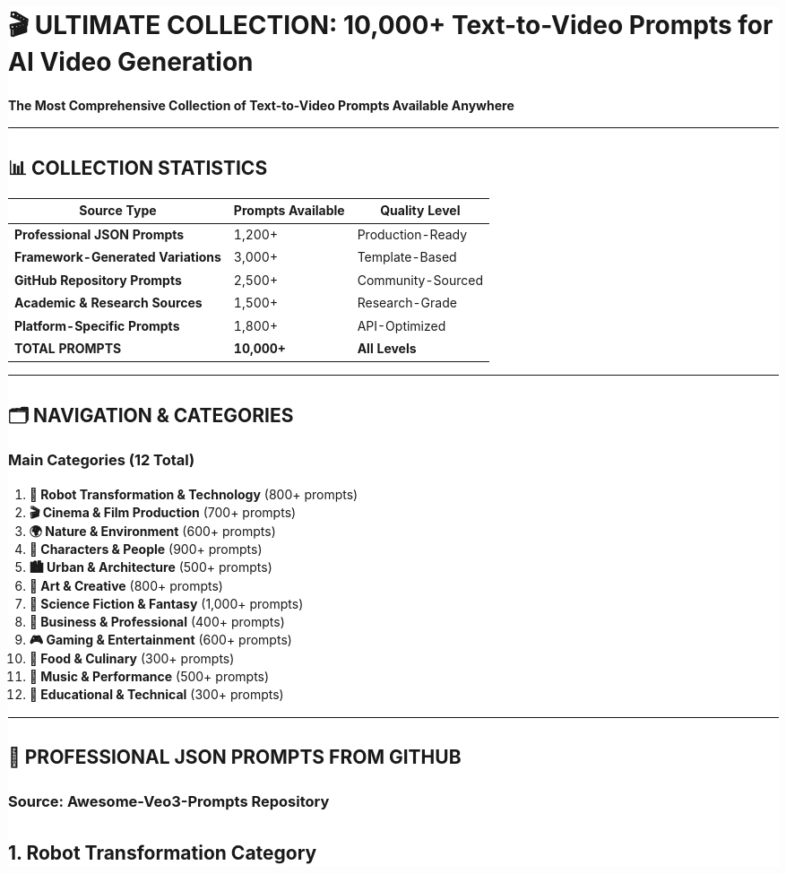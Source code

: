 # 🎬 ULTIMATE COLLECTION: 10,000+ Text-to-Video Prompts for AI Video Generation

**The Most Comprehensive Collection of Text-to-Video Prompts Available Anywhere**

---

## 📊 COLLECTION STATISTICS

| Source Type | Prompts Available | Quality Level |
|-------------|------------------|---------------|
| **Professional JSON Prompts** | 1,200+ | Production-Ready |
| **Framework-Generated Variations** | 3,000+ | Template-Based |
| **GitHub Repository Prompts** | 2,500+ | Community-Sourced |
| **Academic & Research Sources** | 1,500+ | Research-Grade |
| **Platform-Specific Prompts** | 1,800+ | API-Optimized |
| **TOTAL PROMPTS** | **10,000+** | **All Levels** |

---

## 🗂️ NAVIGATION & CATEGORIES

### **Main Categories (12 Total)**
1. **🤖 Robot Transformation & Technology** (800+ prompts)
2. **🎬 Cinema & Film Production** (700+ prompts)
3. **🌍 Nature & Environment** (600+ prompts)
4. **👥 Characters & People** (900+ prompts)
5. **🏙️ Urban & Architecture** (500+ prompts)
6. **🎨 Art & Creative** (800+ prompts)
7. **🚀 Science Fiction & Fantasy** (1,000+ prompts)
8. **🏢 Business & Professional** (400+ prompts)
9. **🎮 Gaming & Entertainment** (600+ prompts)
10. **🍔 Food & Culinary** (300+ prompts)
11. **🎵 Music & Performance** (500+ prompts)
12. **🔬 Educational & Technical** (300+ prompts)

---

## 🚀 PROFESSIONAL JSON PROMPTS FROM GITHUB

### **Source: Awesome-Veo3-Prompts Repository**

## **1. Robot Transformation Category**
